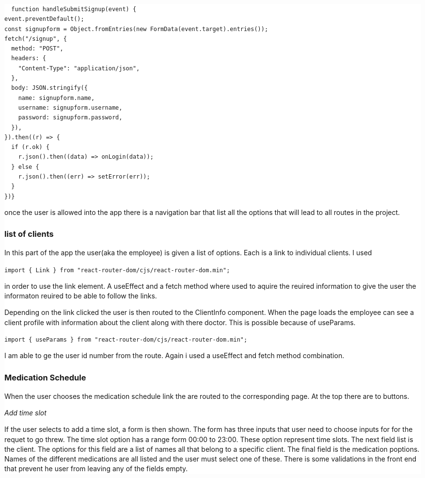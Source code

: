       function handleSubmitSignup(event) {
    event.preventDefault();
    const signupform = Object.fromEntries(new FormData(event.target).entries());
    fetch("/signup", {
      method: "POST",
      headers: {
        "Content-Type": "application/json",
      },
      body: JSON.stringify({
        name: signupform.name,
        username: signupform.username,
        password: signupform.password,
      }),
    }).then((r) => {
      if (r.ok) {
        r.json().then((data) => onLogin(data));
      } else {
        r.json().then((err) => setError(err));
      }
    })}

once the user is allowed into the app there is a navigation bar that list all the options that will lead to all routes in the project.

### list of clients 
In this part of the app the user(aka the employee) is given a list of options. Each is a link to individual clients. I used 

    import { Link } from "react-router-dom/cjs/react-router-dom.min";

in order to use the link element. A useEffect and a fetch method where used to aquire the reuired information to give the user the informaton reuired to be able to follow the links. 

Depending on the link clicked the user is then routed to the ClientInfo component. When the page loads the employee can see a client profile with information about the client along with there doctor. This is possible because of useParams. 

    import { useParams } from "react-router-dom/cjs/react-router-dom.min";

I am able to ge the user id number from the route. Again i used a useEffect and fetch method combination. 

### Medication Schedule
When the user chooses the medication schedule link the are routed to the corresponding page. At the top there are to buttons.

*Add time slot*

If the user selects to add a time slot, a form is then shown. The form has three inputs that user need to  choose inputs for for the requet to go threw. The  time slot option has a range form 00:00 to 23:00. These option represent time slots. The next field list is the client. The options for this field are a list of names all that belong to a specific client. The final field is the medication poptions. Names of the different medications are all listed and the user must select one of these. There is some validations in the front end that prevent he user from leaving any of the fields empty. 
